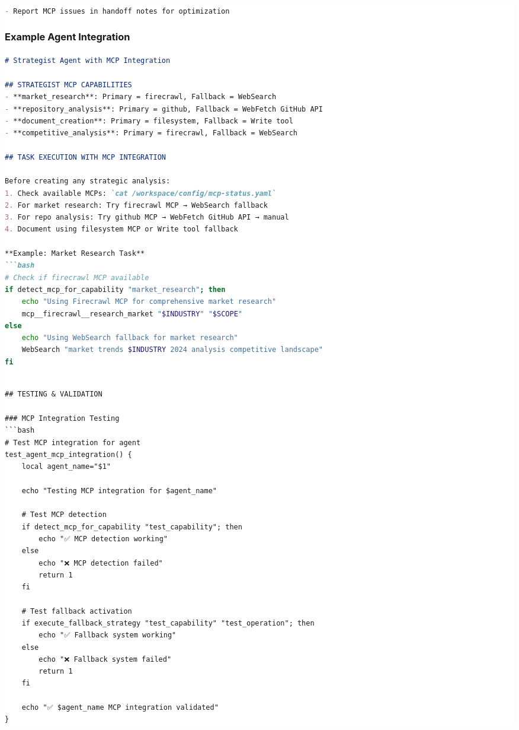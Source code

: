 ```markdown
- Report MCP issues in handoff notes for optimization
```

### Example Agent Integration
```markdown
# Strategist Agent with MCP Integration

## STRATEGIST MCP CAPABILITIES
- **market_research**: Primary = firecrawl, Fallback = WebSearch
- **repository_analysis**: Primary = github, Fallback = WebFetch GitHub API  
- **document_creation**: Primary = filesystem, Fallback = Write tool
- **competitive_analysis**: Primary = firecrawl, Fallback = WebSearch

## TASK EXECUTION WITH MCP INTEGRATION

Before creating any strategic analysis:
1. Check available MCPs: `cat /workspace/config/mcp-status.yaml`
2. For market research: Try firecrawl MCP → WebSearch fallback
3. For repo analysis: Try github MCP → WebFetch GitHub API → manual
4. Document using filesystem MCP or Write tool fallback

**Example: Market Research Task**
```bash
# Check if firecrawl MCP available
if detect_mcp_for_capability "market_research"; then
    echo "Using Firecrawl MCP for comprehensive market research"
    mcp__firecrawl__research_market "$INDUSTRY" "$SCOPE"
else
    echo "Using WebSearch fallback for market research"
    WebSearch "market trends $INDUSTRY 2024 analysis competitive landscape"
fi
```
```

## TESTING & VALIDATION

### MCP Integration Testing
```bash
# Test MCP integration for agent
test_agent_mcp_integration() {
    local agent_name="$1"
    
    echo "Testing MCP integration for $agent_name"
    
    # Test MCP detection
    if detect_mcp_for_capability "test_capability"; then
        echo "✅ MCP detection working"
    else
        echo "❌ MCP detection failed"
        return 1
    fi
    
    # Test fallback activation
    if execute_fallback_strategy "test_capability" "test_operation"; then
        echo "✅ Fallback system working"
    else
        echo "❌ Fallback system failed"
        return 1
    fi
    
    echo "✅ $agent_name MCP integration validated"
}
```

